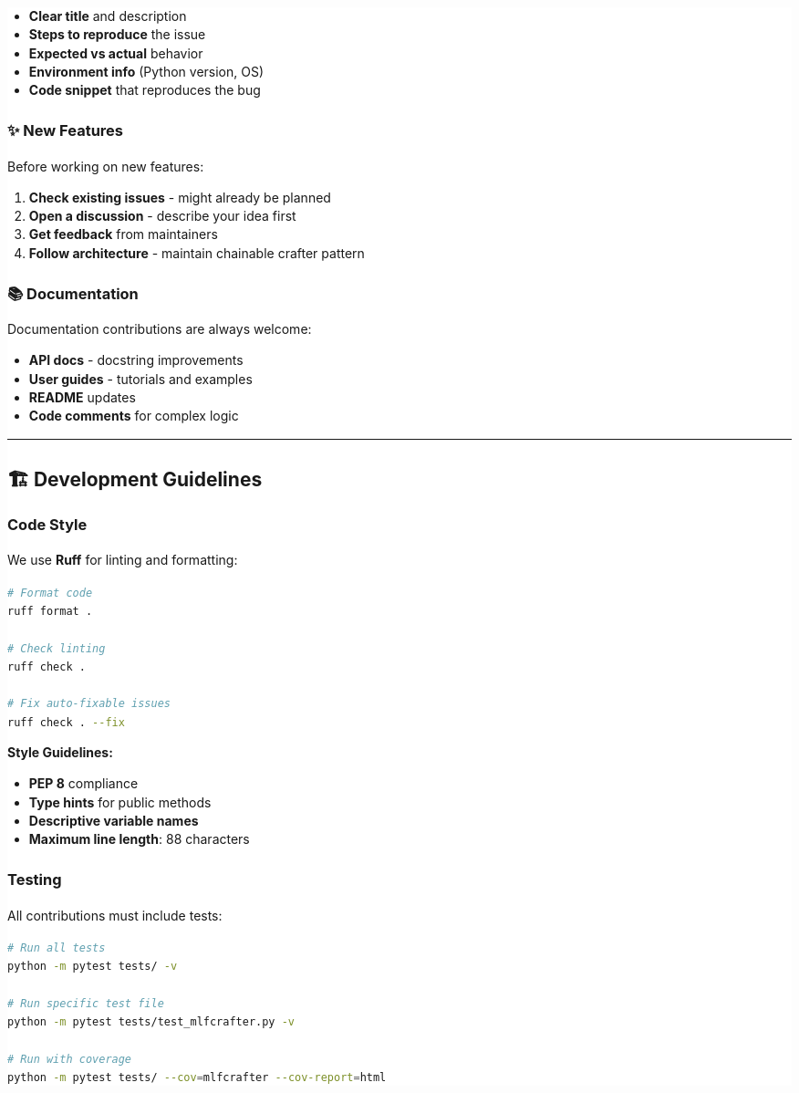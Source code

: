 - **Clear title** and description
- **Steps to reproduce** the issue
- **Expected vs actual** behavior
- **Environment info** (Python version, OS)
- **Code snippet** that reproduces the bug

### **✨ New Features**
Before working on new features:

1. **Check existing issues** - might already be planned
2. **Open a discussion** - describe your idea first
3. **Get feedback** from maintainers
4. **Follow architecture** - maintain chainable crafter pattern

### **📚 Documentation**
Documentation contributions are always welcome:

- **API docs** - docstring improvements
- **User guides** - tutorials and examples
- **README** updates
- **Code comments** for complex logic

---

## 🏗️ **Development Guidelines**

### **Code Style**
We use **Ruff** for linting and formatting:

```bash
# Format code
ruff format .

# Check linting
ruff check .

# Fix auto-fixable issues
ruff check . --fix
```

**Style Guidelines:**
- **PEP 8** compliance
- **Type hints** for public methods
- **Descriptive variable names**
- **Maximum line length**: 88 characters

### **Testing**
All contributions must include tests:

```bash
# Run all tests
python -m pytest tests/ -v

# Run specific test file
python -m pytest tests/test_mlfcrafter.py -v

# Run with coverage
python -m pytest tests/ --cov=mlfcrafter --cov-report=html
```
